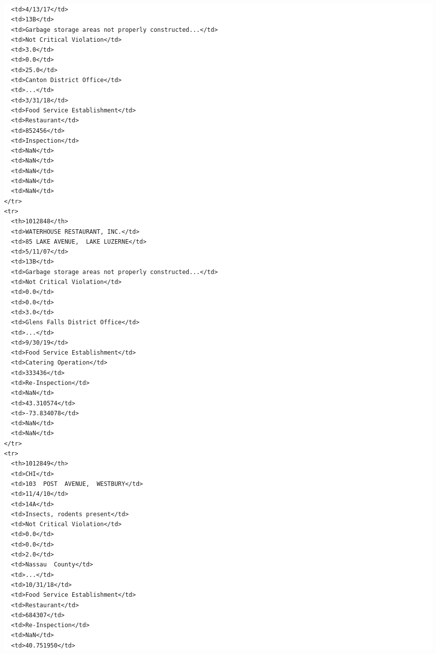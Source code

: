       <td>4/13/17</td>
      <td>13B</td>
      <td>Garbage storage areas not properly constructed...</td>
      <td>Not Critical Violation</td>
      <td>3.0</td>
      <td>0.0</td>
      <td>25.0</td>
      <td>Canton District Office</td>
      <td>...</td>
      <td>3/31/18</td>
      <td>Food Service Establishment</td>
      <td>Restaurant</td>
      <td>852456</td>
      <td>Inspection</td>
      <td>NaN</td>
      <td>NaN</td>
      <td>NaN</td>
      <td>NaN</td>
      <td>NaN</td>
    </tr>
    <tr>
      <th>1012848</th>
      <td>WATERHOUSE RESTAURANT, INC.</td>
      <td>85 LAKE AVENUE,  LAKE LUZERNE</td>
      <td>5/11/07</td>
      <td>13B</td>
      <td>Garbage storage areas not properly constructed...</td>
      <td>Not Critical Violation</td>
      <td>0.0</td>
      <td>0.0</td>
      <td>3.0</td>
      <td>Glens Falls District Office</td>
      <td>...</td>
      <td>9/30/19</td>
      <td>Food Service Establishment</td>
      <td>Catering Operation</td>
      <td>333436</td>
      <td>Re-Inspection</td>
      <td>NaN</td>
      <td>43.310574</td>
      <td>-73.834078</td>
      <td>NaN</td>
      <td>NaN</td>
    </tr>
    <tr>
      <th>1012849</th>
      <td>CHI</td>
      <td>103  POST  AVENUE,  WESTBURY</td>
      <td>11/4/10</td>
      <td>14A</td>
      <td>Insects, rodents present</td>
      <td>Not Critical Violation</td>
      <td>0.0</td>
      <td>0.0</td>
      <td>2.0</td>
      <td>Nassau  County</td>
      <td>...</td>
      <td>10/31/18</td>
      <td>Food Service Establishment</td>
      <td>Restaurant</td>
      <td>684307</td>
      <td>Re-Inspection</td>
      <td>NaN</td>
      <td>40.751950</td>